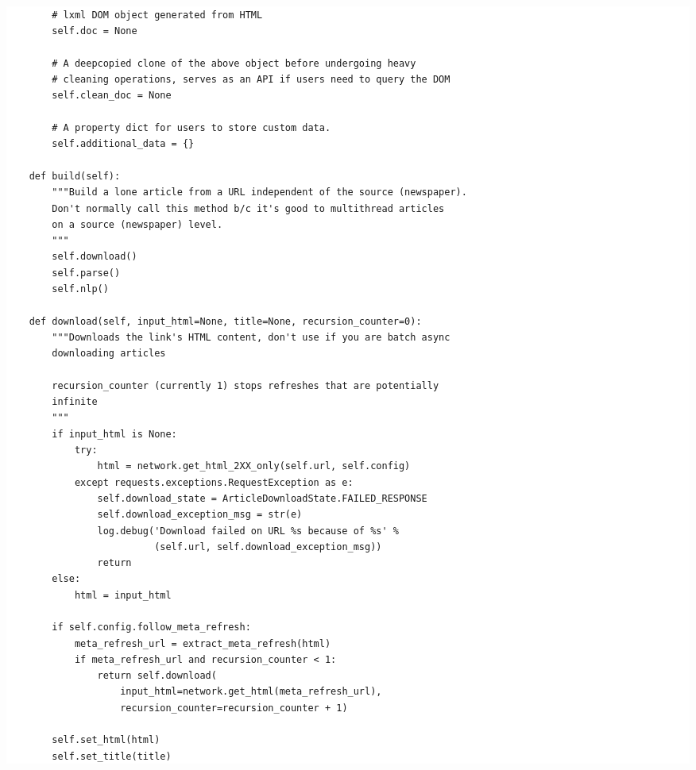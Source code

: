             # lxml DOM object generated from HTML
            self.doc = None
    
            # A deepcopied clone of the above object before undergoing heavy
            # cleaning operations, serves as an API if users need to query the DOM
            self.clean_doc = None
    
            # A property dict for users to store custom data.
            self.additional_data = {}
    
        def build(self):
            """Build a lone article from a URL independent of the source (newspaper).
            Don't normally call this method b/c it's good to multithread articles
            on a source (newspaper) level.
            """
            self.download()
            self.parse()
            self.nlp()
    
        def download(self, input_html=None, title=None, recursion_counter=0):
            """Downloads the link's HTML content, don't use if you are batch async
            downloading articles
    
            recursion_counter (currently 1) stops refreshes that are potentially
            infinite
            """
            if input_html is None:
                try:
                    html = network.get_html_2XX_only(self.url, self.config)
                except requests.exceptions.RequestException as e:
                    self.download_state = ArticleDownloadState.FAILED_RESPONSE
                    self.download_exception_msg = str(e)
                    log.debug('Download failed on URL %s because of %s' %
                              (self.url, self.download_exception_msg))
                    return
            else:
                html = input_html
    
            if self.config.follow_meta_refresh:
                meta_refresh_url = extract_meta_refresh(html)
                if meta_refresh_url and recursion_counter < 1:
                    return self.download(
                        input_html=network.get_html(meta_refresh_url),
                        recursion_counter=recursion_counter + 1)
    
            self.set_html(html)
            self.set_title(title)
    